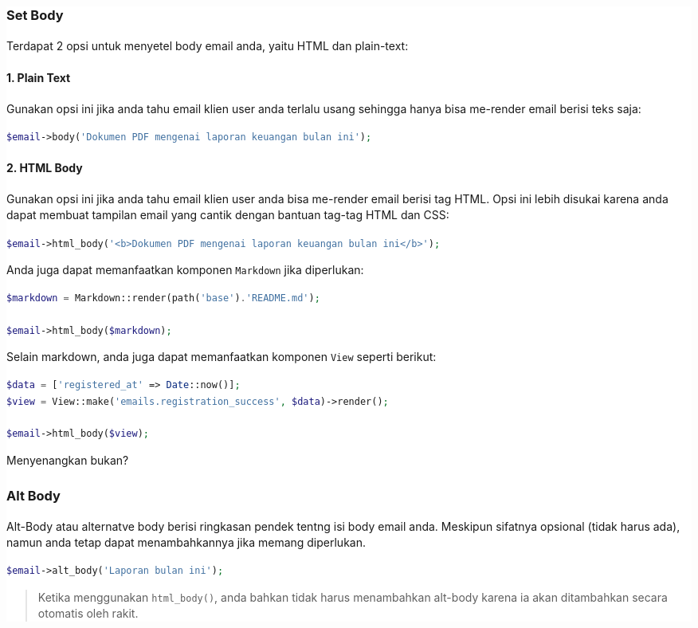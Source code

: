 
<a id="set-body"></a>
### Set Body

Terdapat 2 opsi untuk menyetel body email anda, yaitu HTML dan plain-text:

#### 1. Plain Text
Gunakan opsi ini jika anda tahu email klien user anda terlalu usang sehingga hanya
bisa me-render email berisi teks saja:

```php
$email->body('Dokumen PDF mengenai laporan keuangan bulan ini');
```


#### 2. HTML Body

Gunakan opsi ini jika anda tahu email klien user anda bisa me-render email berisi tag HTML.
Opsi ini lebih disukai karena anda dapat membuat tampilan email yang cantik
dengan bantuan tag-tag HTML dan CSS:

```php
$email->html_body('<b>Dokumen PDF mengenai laporan keuangan bulan ini</b>');
```

Anda juga dapat memanfaatkan komponen `Markdown` jika diperlukan:

```php
$markdown = Markdown::render(path('base').'README.md');

$email->html_body($markdown);
```

Selain markdown, anda juga dapat memanfaatkan komponen `View` seperti berikut:

```php
$data = ['registered_at' => Date::now()];
$view = View::make('emails.registration_success', $data)->render();

$email->html_body($view);
```

Menyenangkan bukan?


<a id="alt-body"></a>
### Alt Body

Alt-Body atau alternatve body berisi ringkasan pendek tentng isi body email anda.
Meskipun sifatnya opsional (tidak harus ada), namun anda tetap dapat menambahkannya
jika memang diperlukan.

```php
$email->alt_body('Laporan bulan ini');
```

> Ketika menggunakan `html_body()`, anda bahkan tidak harus menambahkan alt-body
  karena ia akan ditambahkan secara otomatis oleh rakit.
